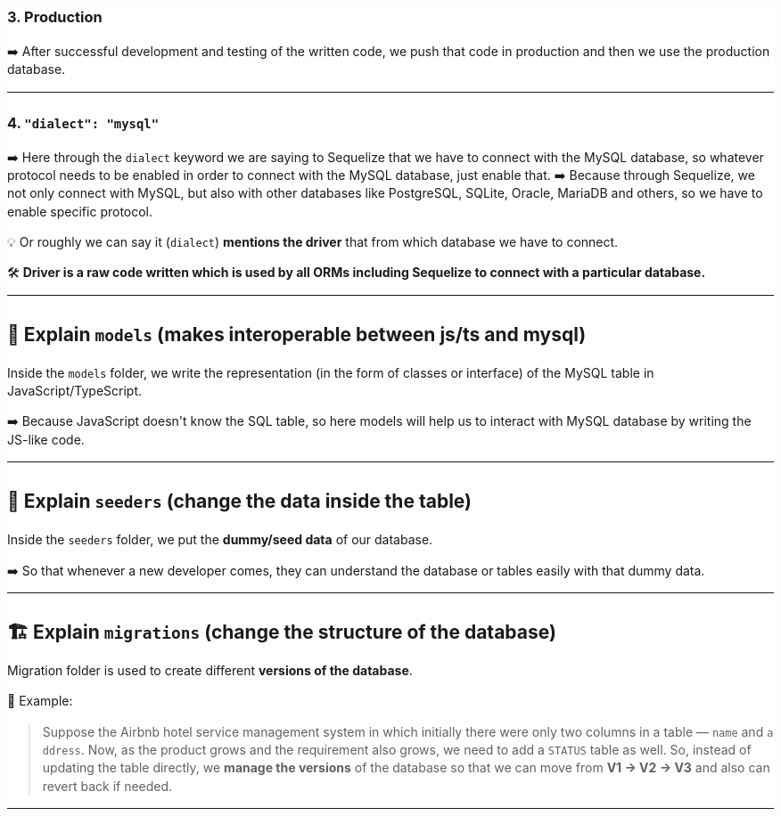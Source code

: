 
### 3. **Production**

➡️ After successful development and testing of the written code, we push that code in production and then we use the production database.

---

### 4. `"dialect": "mysql"`

➡️ Here through the `dialect` keyword we are saying to Sequelize that we have to connect with the MySQL database, so whatever protocol needs to be enabled in order to connect with the MySQL database, just enable that.
➡️ Because through Sequelize, we not only connect with MySQL, but also with other databases like PostgreSQL, SQLite, Oracle, MariaDB and others, so we have to enable specific protocol.

💡 Or roughly we can say it (`dialect`) **mentions the driver** that from which database we have to connect.

🛠️ **Driver is a raw code written which is used by all ORMs including Sequelize to connect with a particular database.**

---

## 📁 **Explain `models`** (makes interoperable between js/ts and mysql)

Inside the `models` folder, we write the representation (in the form of classes or interface) of the MySQL table in JavaScript/TypeScript.

➡️ Because JavaScript doesn't know the SQL table, so here models will help us to interact with MySQL database by writing the JS-like code.

---

## 🌱 **Explain `seeders`** (change the data inside the table)

Inside the `seeders` folder, we put the **dummy/seed data** of our database.

➡️ So that whenever a new developer comes, they can understand the database or tables easily with that dummy data.

---

## 🏗️ **Explain `migrations`** (change the structure of the database)

Migration folder is used to create different **versions of the database**.

📘 Example:

> Suppose the Airbnb hotel service management system in which initially there were only two columns in a table — `name` and `address`.
> Now, as the product grows and the requirement also grows, we need to add a `STATUS` table as well.
> So, instead of updating the table directly, we **manage the versions** of the database so that we can move from **V1 → V2 → V3** and also can revert back if needed.

---